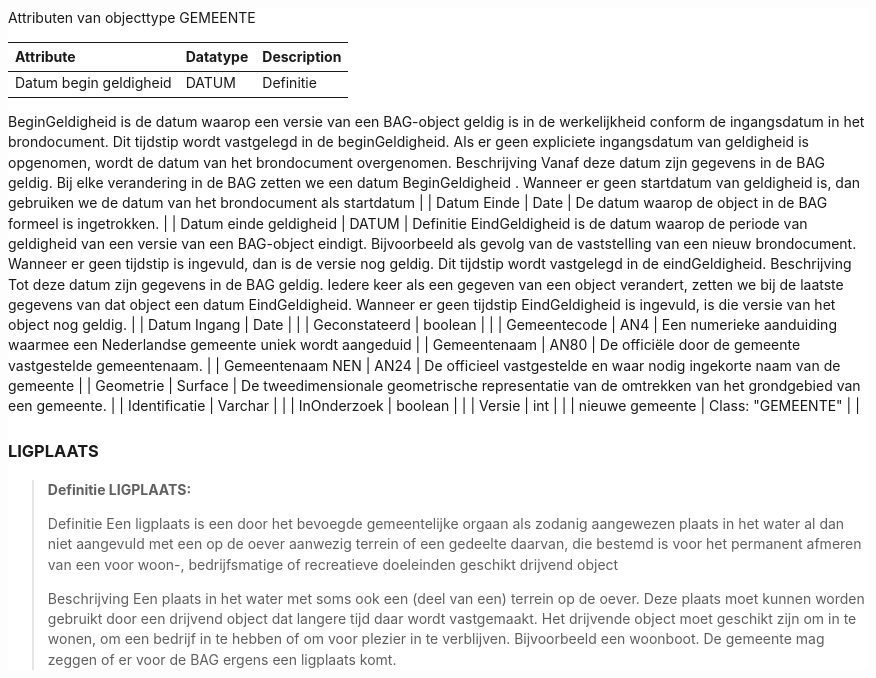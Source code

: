 
Attributen van objecttype GEMEENTE

| Attribute | Datatype | Description |
| :--- | :--- | :--- |
| Datum begin geldigheid | DATUM | Definitie
BeginGeldigheid is de datum waarop een versie van een BAG-object geldig is in de werkelijkheid conform de ingangsdatum in het brondocument. Dit tijdstip wordt vastgelegd in de beginGeldigheid. Als er geen expliciete ingangsdatum van geldigheid is opgenomen, wordt de datum van het brondocument overgenomen.
Beschrijving
Vanaf deze datum zijn gegevens in de BAG geldig. Bij elke verandering in de BAG zetten we een datum BeginGeldigheid . Wanneer er geen startdatum van geldigheid is, dan gebruiken we de datum van het brondocument als startdatum |
| Datum Einde | Date | De datum waarop de object in de BAG formeel is ingetrokken.
 |
| Datum einde geldigheid | DATUM | Definitie
EindGeldigheid is de datum waarop de periode van geldigheid van een versie van een BAG-object eindigt. Bijvoorbeeld als gevolg van de vaststelling van een nieuw brondocument. Wanneer er geen tijdstip is ingevuld, dan is de versie nog geldig. Dit tijdstip wordt vastgelegd in de eindGeldigheid.
Beschrijving
Tot deze datum zijn gegevens in de BAG geldig. Iedere keer als een gegeven van een object verandert, zetten we bij de laatste gegevens van dat object een datum EindGeldigheid. Wanneer er geen tijdstip EindGeldigheid is ingevuld, is die versie van het object nog geldig. |
| Datum Ingang | Date |  |
| Geconstateerd | boolean |  |
| Gemeentecode | AN4 | Een numerieke aanduiding waarmee een Nederlandse gemeente uniek wordt aangeduid |
| Gemeentenaam | AN80 | De officiële door de gemeente vastgestelde gemeentenaam. |
| Gemeentenaam NEN | AN24 | De officieel vastgestelde en waar nodig ingekorte naam van de gemeente |
| Geometrie | Surface | De tweedimensionale geometrische representatie van de omtrekken van het grondgebied van een gemeente. |
| Identificatie | Varchar |  |
| InOnderzoek | boolean |  |
| Versie | int |  |
| nieuwe gemeente | Class: "GEMEENTE" |  |




### LIGPLAATS
> **Definitie LIGPLAATS:** 
>
> Definitie
> Een ligplaats is een door het bevoegde gemeentelijke orgaan als zodanig aangewezen plaats in het water al dan niet aangevuld met een op de oever aanwezig terrein of een gedeelte daarvan, die bestemd is voor het permanent afmeren van een voor woon-, bedrijfsmatige of recreatieve doeleinden geschikt drijvend object
> 
> Beschrijving
> Een plaats in het water met soms ook een (deel van een) terrein op de oever. Deze plaats moet kunnen worden gebruikt door een drijvend object dat langere tijd daar wordt vastgemaakt. Het drijvende object moet geschikt zijn om in te wonen, om een bedrijf in te hebben of om voor plezier in te verblijven. Bijvoorbeeld een woonboot. De gemeente mag zeggen of er voor de BAG ergens een ligplaats komt.
